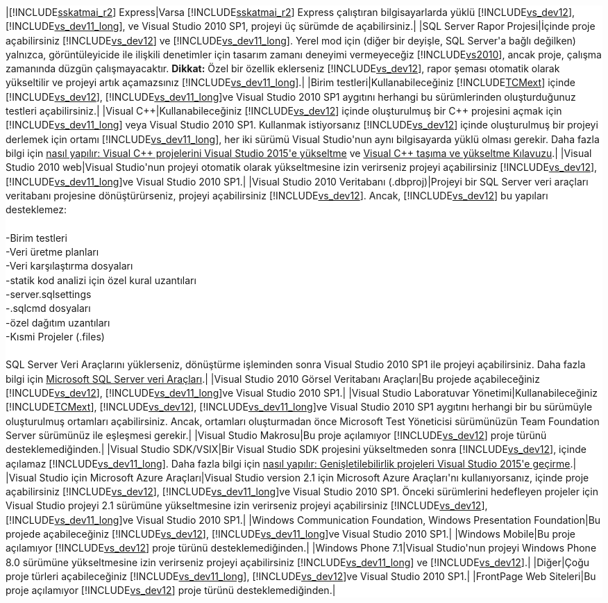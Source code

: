 |[!INCLUDE[sskatmai_r2](../includes/sskatmai-r2-md.md)] Express|Varsa [!INCLUDE[sskatmai_r2](../includes/sskatmai-r2-md.md)] Express çalıştıran bilgisayarlarda yüklü [!INCLUDE[vs_dev12](../includes/vs-dev12-md.md)], [!INCLUDE[vs_dev11_long](../includes/vs-dev11-long-md.md)], ve Visual Studio 2010 SP1, projeyi üç sürümde de açabilirsiniz.|
|SQL Server Rapor Projesi|İçinde proje açabilirsiniz [!INCLUDE[vs_dev12](../includes/vs-dev12-md.md)] ve [!INCLUDE[vs_dev11_long](../includes/vs-dev11-long-md.md)]. Yerel mod için (diğer bir deyişle, SQL Server'a bağlı değilken) yalnızca, görüntüleyicide ile ilişkili denetimler için tasarım zamanı deneyimi vermeyeceğiz [!INCLUDE[vs2010](../includes/vs2010-md.md)], ancak proje, çalışma zamanında düzgün çalışmayacaktır. **Dikkat:**  Özel bir özellik eklerseniz [!INCLUDE[vs_dev12](../includes/vs-dev12-md.md)], rapor şeması otomatik olarak yükseltilir ve projeyi artık açamazsınız [!INCLUDE[vs_dev11_long](../includes/vs-dev11-long-md.md)].|
|Birim testleri|Kullanabileceğiniz [!INCLUDE[TCMext](../includes/tcmext-md.md)] içinde [!INCLUDE[vs_dev12](../includes/vs-dev12-md.md)], [!INCLUDE[vs_dev11_long](../includes/vs-dev11-long-md.md)]ve Visual Studio 2010 SP1 aygıtını herhangi bu sürümlerinden oluşturduğunuz testleri açabilirsiniz.|
|Visual C++|Kullanabileceğiniz [!INCLUDE[vs_dev12](../includes/vs-dev12-md.md)] içinde oluşturulmuş bir C++ projesini açmak için [!INCLUDE[vs_dev11_long](../includes/vs-dev11-long-md.md)] veya Visual Studio 2010 SP1. Kullanmak istiyorsanız [!INCLUDE[vs_dev12](../includes/vs-dev12-md.md)] içinde oluşturulmuş bir projeyi derlemek için ortamı [!INCLUDE[vs_dev11_long](../includes/vs-dev11-long-md.md)], her iki sürümü Visual Studio'nun aynı bilgisayarda yüklü olması gerekir. Daha fazla bilgi için [nasıl yapılır: Visual C++ projelerini Visual Studio 2015'e yükseltme](../porting/how-to-upgrade-visual-cpp-projects-to-visual-studio-2015.md) ve [Visual C++ taşıma ve yükseltme Kılavuzu](http://msdn.microsoft.com/library/f5fbcc3d-aa72-41a6-ad9a-a706af2166fb).|
|Visual Studio 2010 web|Visual Studio'nun projeyi otomatik olarak yükseltmesine izin verirseniz projeyi açabilirsiniz [!INCLUDE[vs_dev12](../includes/vs-dev12-md.md)], [!INCLUDE[vs_dev11_long](../includes/vs-dev11-long-md.md)]ve Visual Studio 2010 SP1.|
|Visual Studio 2010 Veritabanı (.dbproj)|Projeyi bir SQL Server veri araçları veritabanı projesine dönüştürürseniz, projeyi açabilirsiniz [!INCLUDE[vs_dev12](../includes/vs-dev12-md.md)]. Ancak, [!INCLUDE[vs_dev12](../includes/vs-dev12-md.md)] bu yapıları desteklemez:<br /><br /> -Birim testleri<br />-Veri üretme planları<br />-Veri karşılaştırma dosyaları<br />-statik kod analizi için özel kural uzantıları<br />-server.sqlsettings<br />-.sqlcmd dosyaları<br />-özel dağıtım uzantıları<br />-Kısmi Projeler (.files)<br /><br /> SQL Server Veri Araçlarını yüklerseniz, dönüştürme işleminden sonra Visual Studio 2010 SP1 ile projeyi açabilirsiniz. Daha fazla bilgi için [Microsoft SQL Server veri Araçları](http://msdn.microsoft.com/data/tools.aspx).|
|Visual Studio 2010 Görsel Veritabanı Araçları|Bu projede açabileceğiniz [!INCLUDE[vs_dev12](../includes/vs-dev12-md.md)], [!INCLUDE[vs_dev11_long](../includes/vs-dev11-long-md.md)]ve Visual Studio 2010 SP1.|
|Visual Studio Laboratuvar Yönetimi|Kullanabileceğiniz [!INCLUDE[TCMext](../includes/tcmext-md.md)], [!INCLUDE[vs_dev12](../includes/vs-dev12-md.md)], [!INCLUDE[vs_dev11_long](../includes/vs-dev11-long-md.md)]ve Visual Studio 2010 SP1 aygıtını herhangi bir bu sürümüyle oluşturulmuş ortamları açabilirsiniz. Ancak, ortamları oluşturmadan önce Microsoft Test Yöneticisi sürümünüzün Team Foundation Server sürümünüz ile eşleşmesi gerekir.|
|Visual Studio Makrosu|Bu proje açılamıyor [!INCLUDE[vs_dev12](../includes/vs-dev12-md.md)] proje türünü desteklemediğinden.|
|Visual Studio SDK/VSIX|Bir Visual Studio SDK projesini yükseltmeden sonra [!INCLUDE[vs_dev12](../includes/vs-dev12-md.md)], içinde açılamaz [!INCLUDE[vs_dev11_long](../includes/vs-dev11-long-md.md)]. Daha fazla bilgi için [nasıl yapılır: Genişletilebilirlik projeleri Visual Studio 2015'e geçirme](../extensibility/how-to-migrate-extensibility-projects-to-visual-studio-2015.md).|
|Visual Studio için Microsoft Azure Araçları|Visual Studio version 2.1 için Microsoft Azure Araçları'nı kullanıyorsanız, içinde proje açabilirsiniz [!INCLUDE[vs_dev12](../includes/vs-dev12-md.md)], [!INCLUDE[vs_dev11_long](../includes/vs-dev11-long-md.md)]ve Visual Studio 2010 SP1. Önceki sürümlerini hedefleyen projeler için Visual Studio projeyi 2.1 sürümüne yükseltmesine izin verirseniz projeyi açabilirsiniz [!INCLUDE[vs_dev12](../includes/vs-dev12-md.md)], [!INCLUDE[vs_dev11_long](../includes/vs-dev11-long-md.md)]ve Visual Studio 2010 SP1.|
|Windows Communication Foundation, Windows Presentation Foundation|Bu projede açabileceğiniz [!INCLUDE[vs_dev12](../includes/vs-dev12-md.md)], [!INCLUDE[vs_dev11_long](../includes/vs-dev11-long-md.md)]ve Visual Studio 2010 SP1.|
|Windows Mobile|Bu proje açılamıyor [!INCLUDE[vs_dev12](../includes/vs-dev12-md.md)] proje türünü desteklemediğinden.|
|Windows Phone 7.1|Visual Studio'nun projeyi Windows Phone 8.0 sürümüne yükseltmesine izin verirseniz projeyi açabilirsiniz [!INCLUDE[vs_dev11_long](../includes/vs-dev11-long-md.md)] ve [!INCLUDE[vs_dev12](../includes/vs-dev12-md.md)].|
|Diğer|Çoğu proje türleri açabileceğiniz [!INCLUDE[vs_dev11_long](../includes/vs-dev11-long-md.md)], [!INCLUDE[vs_dev12](../includes/vs-dev12-md.md)]ve Visual Studio 2010 SP1.|
|FrontPage Web Siteleri|Bu proje açılamıyor [!INCLUDE[vs_dev12](../includes/vs-dev12-md.md)] proje türünü desteklemediğinden.|